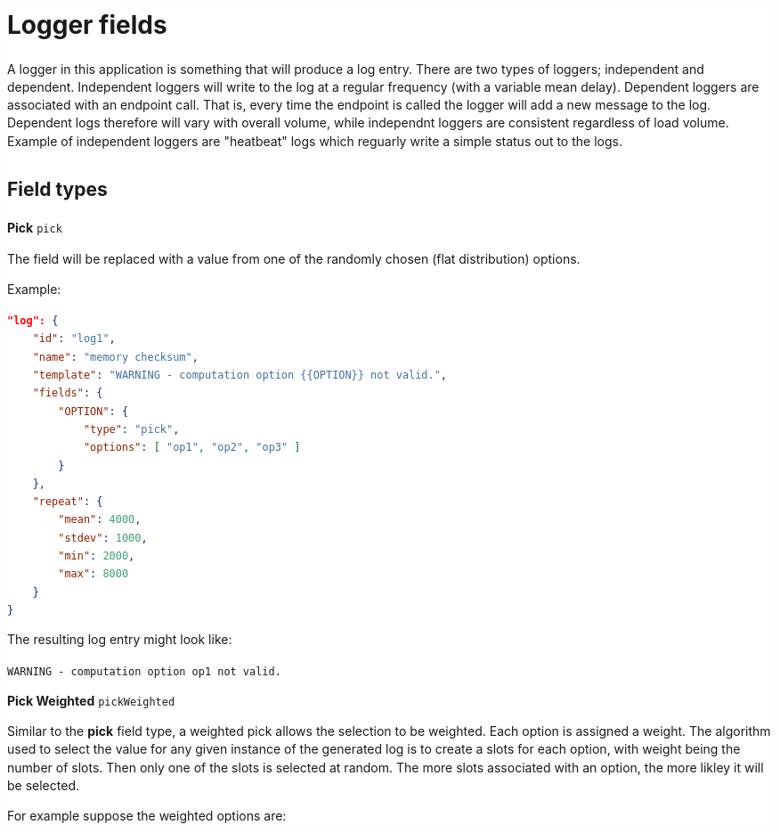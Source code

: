 # Logger fields

A logger in this application is something that will produce a log entry.  There are two types of loggers; independent and dependent.  Independent loggers will write to the log at a regular frequency (with a variable mean delay).  Dependent loggers are associated with an endpoint call.  That is, every time the endpoint is called the logger will add a new message to the log.  Dependent logs therefore will vary with overall volume, while independnt loggers are consistent regardless of load volume.  Example of independent loggers are "heatbeat" logs which reguarly write a simple status out to the logs.

## Field types

**Pick** `pick`

The field will be replaced with a value from one of the randomly chosen (flat distribution) options.  

Example:
```JSON
"log": {
    "id": "log1",
    "name": "memory checksum",
    "template": "WARNING - computation option {{OPTION}} not valid.",
    "fields": {
        "OPTION": {
            "type": "pick",
            "options": [ "op1", "op2", "op3" ]
        }
    },
    "repeat": {
        "mean": 4000,
        "stdev": 1000,
        "min": 2000,
        "max": 8000
    }
}
```

The resulting log entry might look like:

```
WARNING - computation option op1 not valid.
```

**Pick Weighted** `pickWeighted`

Similar to the **pick** field type, a weighted pick allows the selection to be weighted.  Each option is assigned a weight.  The algorithm used to select the value for any given instance of the generated log is to create a slots for each option, with weight being the number of slots.  Then only one of the slots is selected at random.  The more slots associated with an option, the more likley it will be selected.

For example suppose the weighted options are:
